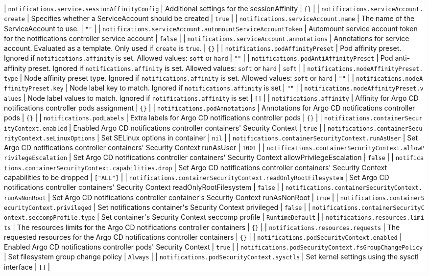 | `notifications.service.sessionAffinityConfig`                                | Additional settings for the sessionAffinity                                                                        | `{}`             |
| `notifications.serviceAccount.create`                                        | Specifies whether a ServiceAccount should be created                                                               | `true`           |
| `notifications.serviceAccount.name`                                          | The name of the ServiceAccount to use.                                                                             | `""`             |
| `notifications.serviceAccount.automountServiceAccountToken`                  | Automount service account token for the notifications controller service account                                   | `false`          |
| `notifications.serviceAccount.annotations`                                   | Annotations for service account. Evaluated as a template. Only used if `create` is `true`.                         | `{}`             |
| `notifications.podAffinityPreset`                                            | Pod affinity preset. Ignored if `notifications.affinity` is set. Allowed values: `soft` or `hard`                  | `""`             |
| `notifications.podAntiAffinityPreset`                                        | Pod anti-affinity preset. Ignored if `notifications.affinity` is set. Allowed values: `soft` or `hard`             | `soft`           |
| `notifications.nodeAffinityPreset.type`                                      | Node affinity preset type. Ignored if `notifications.affinity` is set. Allowed values: `soft` or `hard`            | `""`             |
| `notifications.nodeAffinityPreset.key`                                       | Node label key to match. Ignored if `notifications.affinity` is set                                                | `""`             |
| `notifications.nodeAffinityPreset.values`                                    | Node label values to match. Ignored if `notifications.affinity` is set                                             | `[]`             |
| `notifications.affinity`                                                     | Affinity for Argo CD notifications controller pods assignment                                                      | `{}`             |
| `notifications.podAnnotations`                                               | Annotations for Argo CD notifications controller pods                                                              | `{}`             |
| `notifications.podLabels`                                                    | Extra labels for Argo CD notifications controller pods                                                             | `{}`             |
| `notifications.containerSecurityContext.enabled`                             | Enabled Argo CD notifications controller containers' Security Context                                              | `true`           |
| `notifications.containerSecurityContext.seLinuxOptions`                      | Set SELinux options in container                                                                                   | `nil`            |
| `notifications.containerSecurityContext.runAsUser`                           | Set Argo CD notifications controller containers' Security Context runAsUser                                        | `1001`           |
| `notifications.containerSecurityContext.allowPrivilegeEscalation`            | Set Argo CD notifications controller containers' Security Context allowPrivilegeEscalation                         | `false`          |
| `notifications.containerSecurityContext.capabilities.drop`                   | Set Argo CD notifications controller containers' Security Context capabilities to be dropped                       | `["ALL"]`        |
| `notifications.containerSecurityContext.readOnlyRootFilesystem`              | Set Argo CD notifications controller containers' Security Context readOnlyRootFilesystem                           | `false`          |
| `notifications.containerSecurityContext.runAsNonRoot`                        | Set Argo CD notifications controller container's Security Context runAsNonRoot                                     | `true`           |
| `notifications.containerSecurityContext.privileged`                          | Set notifications container's Security Context privileged                                                          | `false`          |
| `notifications.containerSecurityContext.seccompProfile.type`                 | Set container's Security Context seccomp profile                                                                   | `RuntimeDefault` |
| `notifications.resources.limits`                                             | The resources limits for the Argo CD notifications controller containers                                           | `{}`             |
| `notifications.resources.requests`                                           | The requested resources for the Argo CD notifications controller containers                                        | `{}`             |
| `notifications.podSecurityContext.enabled`                                   | Enabled Argo CD notifications controller pods' Security Context                                                    | `true`           |
| `notifications.podSecurityContext.fsGroupChangePolicy`                       | Set filesystem group change policy                                                                                 | `Always`         |
| `notifications.podSecurityContext.sysctls`                                   | Set kernel settings using the sysctl interface                                                                     | `[]`             |